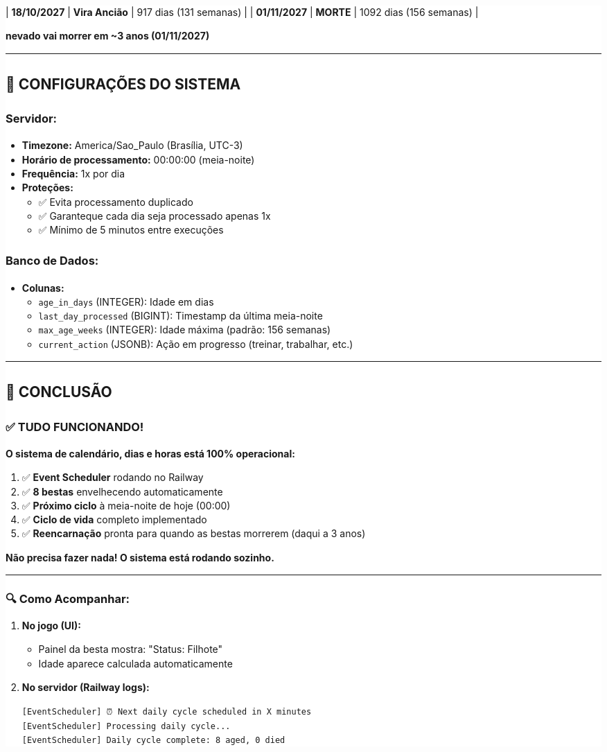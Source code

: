 | **18/10/2027** | **Vira Ancião** | 917 dias (131 semanas) |
| **01/11/2027** | **MORTE** | 1092 dias (156 semanas) |

**nevado vai morrer em ~3 anos (01/11/2027)**

---

## 🔧 CONFIGURAÇÕES DO SISTEMA

### **Servidor:**
- **Timezone:** America/Sao_Paulo (Brasília, UTC-3)
- **Horário de processamento:** 00:00:00 (meia-noite)
- **Frequência:** 1x por dia
- **Proteções:**
  - ✅ Evita processamento duplicado
  - ✅ Garanteque cada dia seja processado apenas 1x
  - ✅ Mínimo de 5 minutos entre execuções

### **Banco de Dados:**
- **Colunas:**
  - `age_in_days` (INTEGER): Idade em dias
  - `last_day_processed` (BIGINT): Timestamp da última meia-noite
  - `max_age_weeks` (INTEGER): Idade máxima (padrão: 156 semanas)
  - `current_action` (JSONB): Ação em progresso (treinar, trabalhar, etc.)

---

## 🎯 CONCLUSÃO

### **✅ TUDO FUNCIONANDO!**

**O sistema de calendário, dias e horas está 100% operacional:**

1. ✅ **Event Scheduler** rodando no Railway
2. ✅ **8 bestas** envelhecendo automaticamente
3. ✅ **Próximo ciclo** à meia-noite de hoje (00:00)
4. ✅ **Ciclo de vida** completo implementado
5. ✅ **Reencarnação** pronta para quando as bestas morrerem (daqui a 3 anos)

**Não precisa fazer nada! O sistema está rodando sozinho.**

---

### **🔍 Como Acompanhar:**

1. **No jogo (UI):**
   - Painel da besta mostra: "Status: Filhote"
   - Idade aparece calculada automaticamente

2. **No servidor (Railway logs):**
   ```
   [EventScheduler] ⏰ Next daily cycle scheduled in X minutes
   [EventScheduler] Processing daily cycle...
   [EventScheduler] Daily cycle complete: 8 aged, 0 died
   ```
